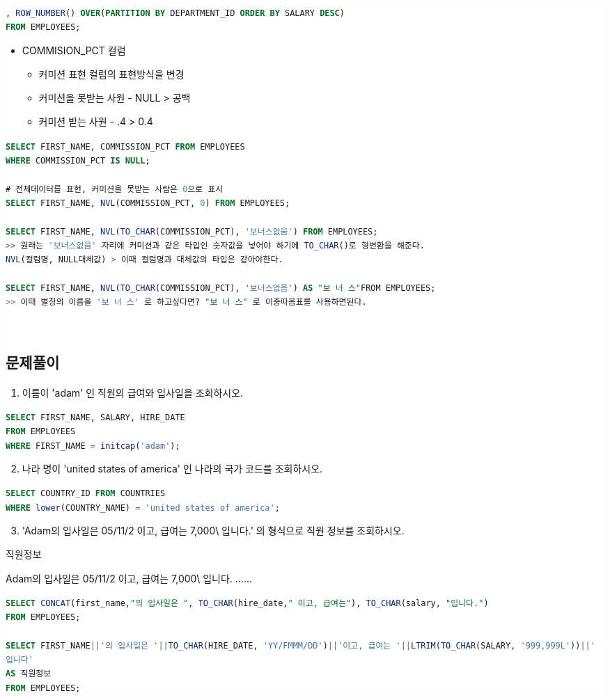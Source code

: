 ```SQL
, ROW_NUMBER() OVER(PARTITION BY DEPARTMENT_ID ORDER BY SALARY DESC)
FROM EMPLOYEES;
```

* COMMISION_PCT 컬럼

  * 커미션 표현 컬럼의 표현방식을 변경

  * 커미션을 못받는 사원 - NULL > 공백
  * 커미션 받는 사원 - .4 > 0.4 

```SQL
SELECT FIRST_NAME, COMMISSION_PCT FROM EMPLOYEES
WHERE COMMISSION_PCT IS NULL;

# 전체데이터를 표현, 커미션을 못받는 사람은 0으로 표시
SELECT FIRST_NAME, NVL(COMMISSION_PCT, 0) FROM EMPLOYEES;

SELECT FIRST_NAME, NVL(TO_CHAR(COMMISSION_PCT), '보너스없음') FROM EMPLOYEES;
>> 원래는 '보너스없음' 자리에 커미션과 같은 타입인 숫자값을 넣어야 하기에 TO_CHAR()로 형변환을 해준다.
NVL(컬럼명, NULL대체값) > 이때 컬럼명과 대체값의 타입은 같아야한다.

SELECT FIRST_NAME, NVL(TO_CHAR(COMMISSION_PCT), '보너스없음') AS "보 너 스"FROM EMPLOYEES;
>> 이때 별칭의 이름을 '보 너 스' 로 하고싶다면? "보 너 스" 로 이중따옴표를 사용하면된다.
```

</br>

## 문제풀이

1. 이름이 'adam' 인 직원의 급여와 입사일을 조회하시오. 

```sql
SELECT FIRST_NAME, SALARY, HIRE_DATE
FROM EMPLOYEES
WHERE FIRST_NAME = initcap('adam');
```


2. 나라 명이 'united states of america' 인 나라의 국가 코드를 조회하시오.

```sql
SELECT COUNTRY_ID FROM COUNTRIES
WHERE lower(COUNTRY_NAME) = 'united states of america';
```


3. 'Adam의 입사일은 05/11/2 이고, 급여는 7,000\ 입니다.' 의 형식으로 직원
정보를 조회하시오.

직원정보

Adam의 입사일은 05/11/2 이고, 급여는 7,000\ 입니다. 
......

```SQL
SELECT CONCAT(first_name,"의 입사일은 ", TO_CHAR(hire_date," 이고, 급여는"), TO_CHAR(salary, "입니다.")
FROM EMPLOYEES;
              
SELECT FIRST_NAME||'의 입사일은 '||TO_CHAR(HIRE_DATE, 'YY/FMMM/DD')||'이고, 급여는 '||LTRIM(TO_CHAR(SALARY, '999,999L'))||' 입니다'
AS 직원정보
FROM EMPLOYEES;
```
